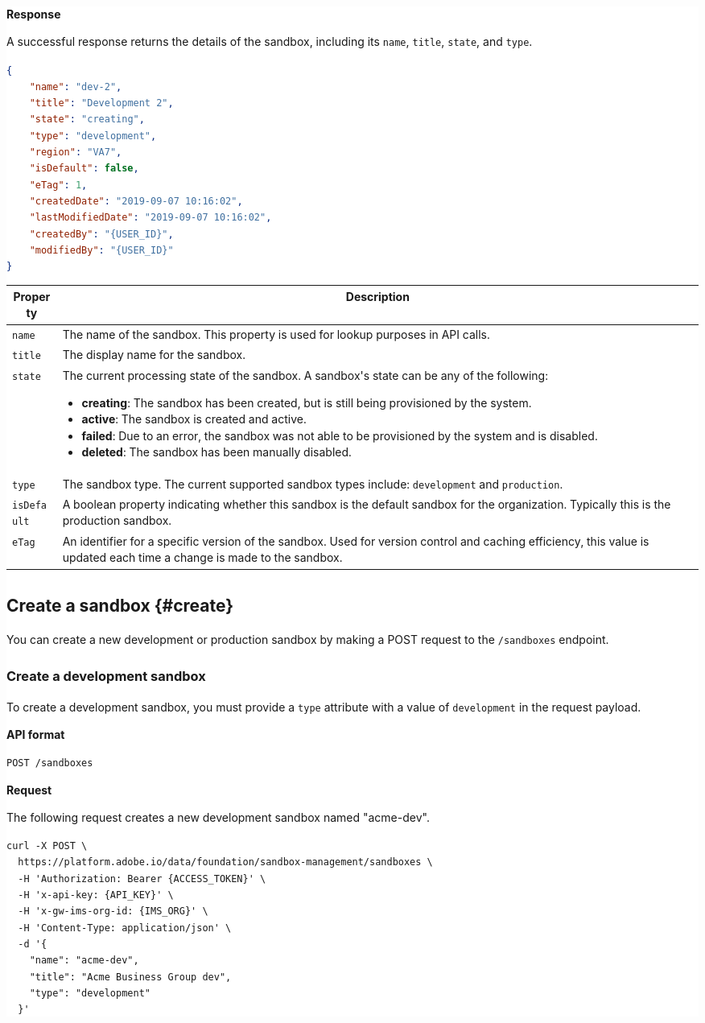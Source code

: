 **Response**

A successful response returns the details of the sandbox, including its `name`, `title`, `state`, and `type`.

```json
{
    "name": "dev-2",
    "title": "Development 2",
    "state": "creating",
    "type": "development",
    "region": "VA7",
    "isDefault": false,
    "eTag": 1,
    "createdDate": "2019-09-07 10:16:02",
    "lastModifiedDate": "2019-09-07 10:16:02",
    "createdBy": "{USER_ID}",
    "modifiedBy": "{USER_ID}"
}
```

| Property | Description |
| --- | --- |
| `name` | The name of the sandbox. This property is used for lookup purposes in API calls. |
| `title` | The display name for the sandbox. |
| `state` | The current processing state of the sandbox. A sandbox's state can be any of the following: <ul><li>**creating**: The sandbox has been created, but is still being provisioned by the system.</li><li>**active**: The sandbox is created and active.</li><li>**failed**: Due to an error, the sandbox was not able to be provisioned by the system and is disabled.</li><li>**deleted**: The sandbox has been manually disabled.</li></ul> |
| `type` | The sandbox type. The current supported sandbox types include: `development` and `production`. |
| `isDefault` | A boolean property indicating whether this sandbox is the default sandbox for the organization. Typically this is the production sandbox. |
| `eTag` | An identifier for a specific version of the sandbox. Used for version control and caching efficiency, this value is updated each time a change is made to the sandbox. |

## Create a sandbox {#create}

You can create a new development or production sandbox by making a POST request to the `/sandboxes` endpoint.

### Create a development sandbox

To create a development sandbox, you must provide a `type` attribute with a value of `development` in the request payload.

**API format**

```http
POST /sandboxes
```

**Request**

The following request creates a new development sandbox named "acme-dev".

```shell
curl -X POST \
  https://platform.adobe.io/data/foundation/sandbox-management/sandboxes \
  -H 'Authorization: Bearer {ACCESS_TOKEN}' \
  -H 'x-api-key: {API_KEY}' \
  -H 'x-gw-ims-org-id: {IMS_ORG}' \
  -H 'Content-Type: application/json' \
  -d '{
    "name": "acme-dev",
    "title": "Acme Business Group dev",
    "type": "development"
  }'
```
